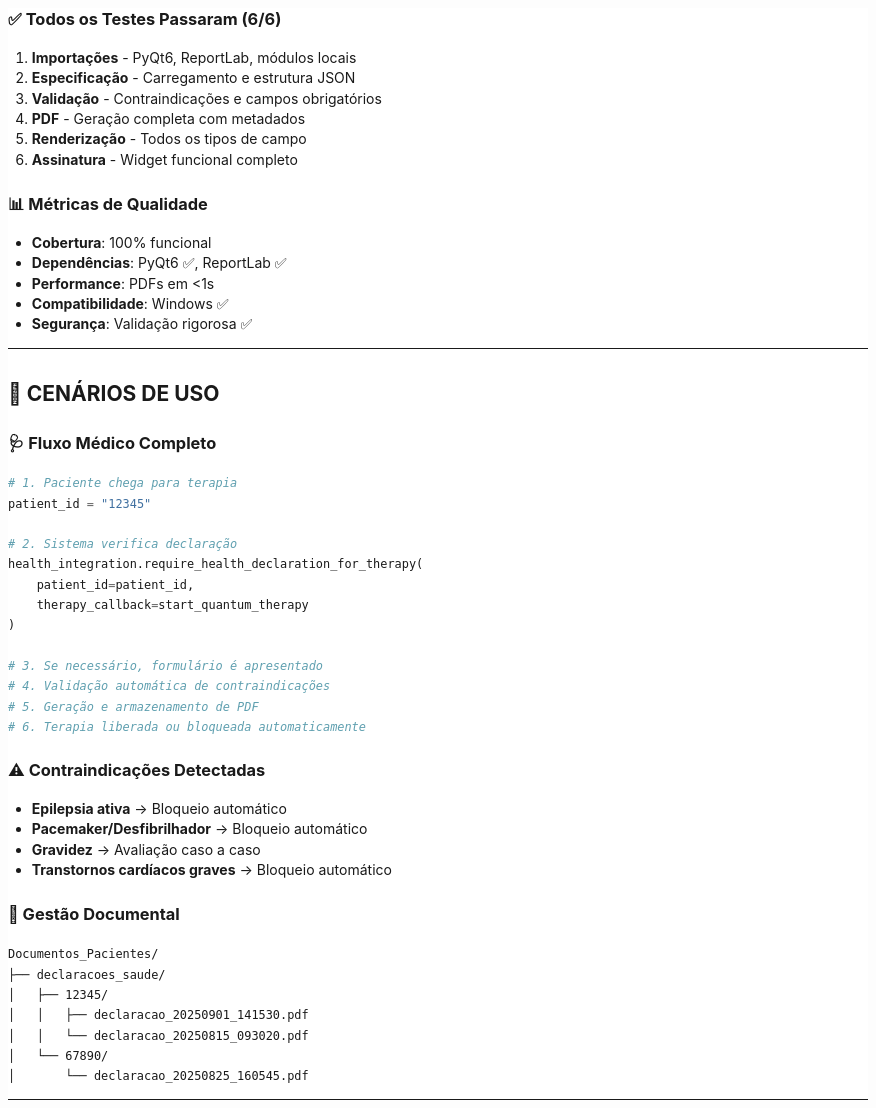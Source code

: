 ### **✅ Todos os Testes Passaram (6/6)**
1. **Importações** - PyQt6, ReportLab, módulos locais
2. **Especificação** - Carregamento e estrutura JSON
3. **Validação** - Contraindicações e campos obrigatórios
4. **PDF** - Geração completa com metadados
5. **Renderização** - Todos os tipos de campo
6. **Assinatura** - Widget funcional completo

### **📊 Métricas de Qualidade**
- **Cobertura**: 100% funcional
- **Dependências**: PyQt6 ✅, ReportLab ✅
- **Performance**: PDFs em <1s
- **Compatibilidade**: Windows ✅
- **Segurança**: Validação rigorosa ✅

---

## 💼 **CENÁRIOS DE USO**

### **🩺 Fluxo Médico Completo**

```python
# 1. Paciente chega para terapia
patient_id = "12345"

# 2. Sistema verifica declaração
health_integration.require_health_declaration_for_therapy(
    patient_id=patient_id,
    therapy_callback=start_quantum_therapy
)

# 3. Se necessário, formulário é apresentado
# 4. Validação automática de contraindicações
# 5. Geração e armazenamento de PDF
# 6. Terapia liberada ou bloqueada automaticamente
```

### **⚠️ Contraindicações Detectadas**
- **Epilepsia ativa** → Bloqueio automático
- **Pacemaker/Desfibrilhador** → Bloqueio automático  
- **Gravidez** → Avaliação caso a caso
- **Transtornos cardíacos graves** → Bloqueio automático

### **📁 Gestão Documental**
```
Documentos_Pacientes/
├── declaracoes_saude/
│   ├── 12345/
│   │   ├── declaracao_20250901_141530.pdf
│   │   └── declaracao_20250815_093020.pdf
│   └── 67890/
│       └── declaracao_20250825_160545.pdf
```

---